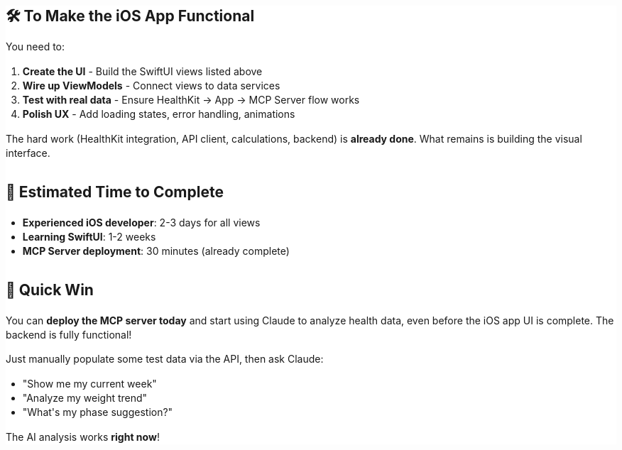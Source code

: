 ## 🛠 To Make the iOS App Functional

You need to:

1. **Create the UI** - Build the SwiftUI views listed above
2. **Wire up ViewModels** - Connect views to data services
3. **Test with real data** - Ensure HealthKit → App → MCP Server flow works
4. **Polish UX** - Add loading states, error handling, animations

The hard work (HealthKit integration, API client, calculations, backend) is **already done**. What remains is building the visual interface.

## 📝 Estimated Time to Complete

- **Experienced iOS developer**: 2-3 days for all views
- **Learning SwiftUI**: 1-2 weeks
- **MCP Server deployment**: 30 minutes (already complete)

## 🎉 Quick Win

You can **deploy the MCP server today** and start using Claude to analyze health data, even before the iOS app UI is complete. The backend is fully functional!

Just manually populate some test data via the API, then ask Claude:
- "Show me my current week"
- "Analyze my weight trend"
- "What's my phase suggestion?"

The AI analysis works **right now**!
